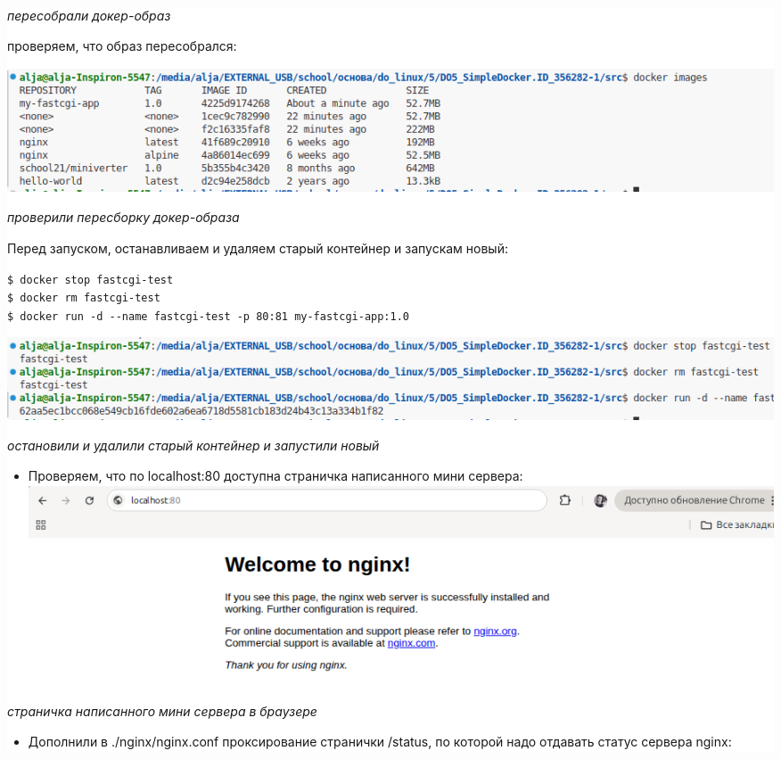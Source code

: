   *пересобрали докер-образ*

  проверяем, что образ пересобрался:

  ![](img/check-docker-my.png)
  
  *проверили пересборку докер-образа*

  Перед запуском, останавливаем и удаляем старый контейнер и запускам новый:
  ```
  $ docker stop fastcgi-test
  $ docker rm fastcgi-test
  $ docker run -d --name fastcgi-test -p 80:81 my-fastcgi-app:1.0
  ```
  ![](img/del-old-docker.png)
  
  *остановили и удалили старый контейнер и запустили новый*

-  Проверяем, что по localhost:80 доступна страничка написанного мини сервера:
  ![](img/check-browser-my.png)
  
  *страничка написанного мини сервера в браузере*

- Дополнили в ./nginx/nginx.conf проксирование странички /status, по которой надо отдавать статус сервера nginx: